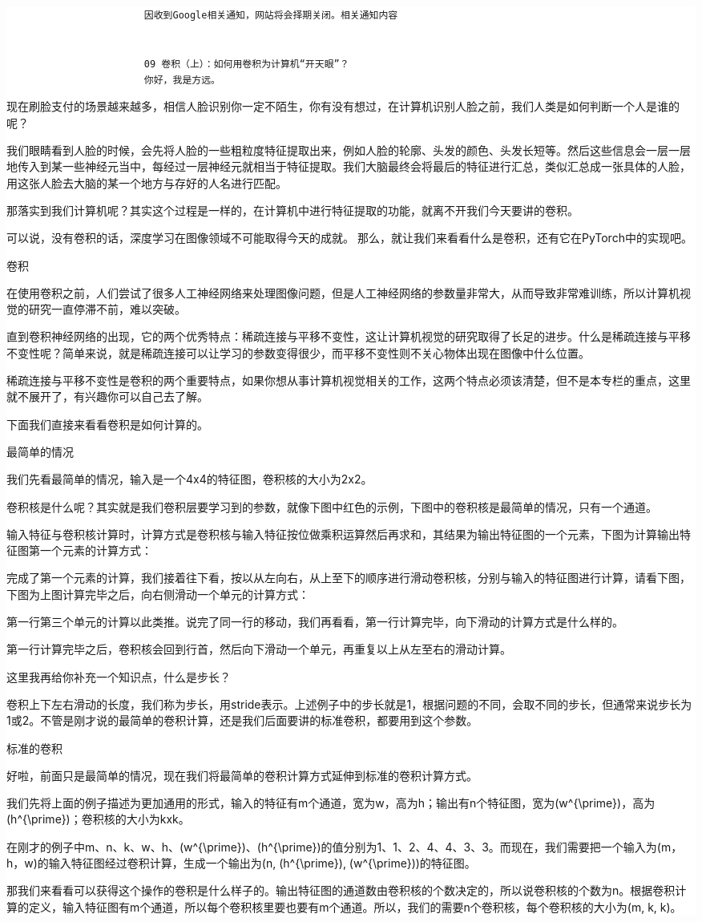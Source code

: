 
                            
                            因收到Google相关通知，网站将会择期关闭。相关通知内容
                            
                            
                            09 卷积（上）：如何用卷积为计算机“开天眼”？
                            你好，我是方远。

现在刷脸支付的场景越来越多，相信人脸识别你一定不陌生，你有没有想过，在计算机识别人脸之前，我们人类是如何判断一个人是谁的呢？

我们眼睛看到人脸的时候，会先将人脸的一些粗粒度特征提取出来，例如人脸的轮廓、头发的颜色、头发长短等。然后这些信息会一层一层地传入到某一些神经元当中，每经过一层神经元就相当于特征提取。我们大脑最终会将最后的特征进行汇总，类似汇总成一张具体的人脸，用这张人脸去大脑的某一个地方与存好的人名进行匹配。

那落实到我们计算机呢？其实这个过程是一样的，在计算机中进行特征提取的功能，就离不开我们今天要讲的卷积。

可以说，没有卷积的话，深度学习在图像领域不可能取得今天的成就。 那么，就让我们来看看什么是卷积，还有它在PyTorch中的实现吧。

卷积

在使用卷积之前，人们尝试了很多人工神经网络来处理图像问题，但是人工神经网络的参数量非常大，从而导致非常难训练，所以计算机视觉的研究一直停滞不前，难以突破。

直到卷积神经网络的出现，它的两个优秀特点：稀疏连接与平移不变性，这让计算机视觉的研究取得了长足的进步。什么是稀疏连接与平移不变性呢？简单来说，就是稀疏连接可以让学习的参数变得很少，而平移不变性则不关心物体出现在图像中什么位置。

稀疏连接与平移不变性是卷积的两个重要特点，如果你想从事计算机视觉相关的工作，这两个特点必须该清楚，但不是本专栏的重点，这里就不展开了，有兴趣你可以自己去了解。

下面我们直接来看看卷积是如何计算的。

最简单的情况

我们先看最简单的情况，输入是一个4x4的特征图，卷积核的大小为2x2。

卷积核是什么呢？其实就是我们卷积层要学习到的参数，就像下图中红色的示例，下图中的卷积核是最简单的情况，只有一个通道。



输入特征与卷积核计算时，计算方式是卷积核与输入特征按位做乘积运算然后再求和，其结果为输出特征图的一个元素，下图为计算输出特征图第一个元素的计算方式：



完成了第一个元素的计算，我们接着往下看，按以从左向右，从上至下的顺序进行滑动卷积核，分别与输入的特征图进行计算，请看下图，下图为上图计算完毕之后，向右侧滑动一个单元的计算方式：



第一行第三个单元的计算以此类推。说完了同一行的移动，我们再看看，第一行计算完毕，向下滑动的计算方式是什么样的。



第一行计算完毕之后，卷积核会回到行首，然后向下滑动一个单元，再重复以上从左至右的滑动计算。

这里我再给你补充一个知识点，什么是步长？

卷积上下左右滑动的长度，我们称为步长，用stride表示。上述例子中的步长就是1，根据问题的不同，会取不同的步长，但通常来说步长为1或2。不管是刚才说的最简单的卷积计算，还是我们后面要讲的标准卷积，都要用到这个参数。

标准的卷积

好啦，前面只是最简单的情况，现在我们将最简单的卷积计算方式延伸到标准的卷积计算方式。

我们先将上面的例子描述为更加通用的形式，输入的特征有m个通道，宽为w，高为h；输出有n个特征图，宽为\(w^{\\prime}\)，高为\(h^{\\prime}\)；卷积核的大小为kxk。

在刚才的例子中m、n、k、w、h、\(w^{\\prime}\)、\(h^{\\prime}\)的值分别为1、1、2、4、4、3、3。而现在，我们需要把一个输入为(m，h，w)的输入特征图经过卷积计算，生成一个输出为(n, \(h^{\\prime}\), \(w^{\\prime}\))的特征图。

那我们来看看可以获得这个操作的卷积是什么样子的。输出特征图的通道数由卷积核的个数决定的，所以说卷积核的个数为n。根据卷积计算的定义，输入特征图有m个通道，所以每个卷积核里要也要有m个通道。所以，我们的需要n个卷积核，每个卷积核的大小为(m, k, k)。
